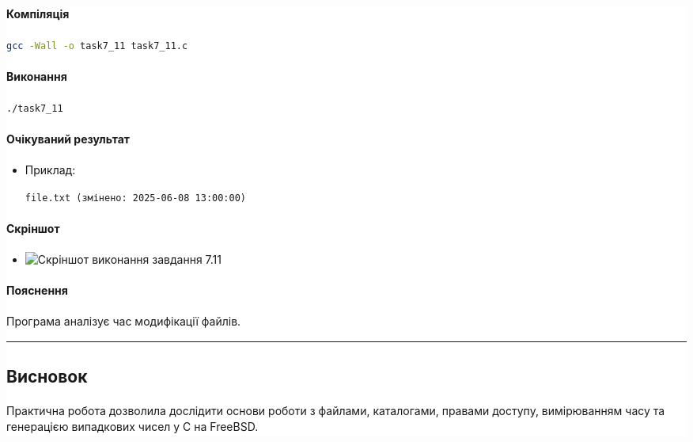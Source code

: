 #### Компіляція
```sh
gcc -Wall -o task7_11 task7_11.c
```

#### Виконання
```sh
./task7_11
```

#### Очікуваний результат
- Приклад:  
  ```
  file.txt (змінено: 2025-06-08 13:00:00)
  ```

#### Скріншот
- ![Скріншот виконання завдання 7.11](task7_11_screenshot.png)

#### Пояснення
Програма аналізує час модифікації файлів.

---

## Висновок
Практична робота дозволила дослідити основи роботи з файлами, каталогами, правами доступу, вимірюванням часу та генерацією випадкових чисел у C на FreeBSD.
